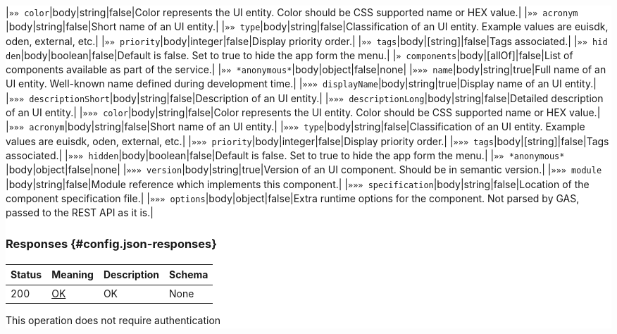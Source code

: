 |`»» color`|body|string|false|Color represents the UI entity. Color should be CSS supported name or HEX value.|
|`»» acronym`|body|string|false|Short name of an UI entity.|
|`»» type`|body|string|false|Classification of an UI entity. Example values are euisdk, oden, external, etc.|
|`»» priority`|body|integer|false|Display priority order.|
|`»» tags`|body|[string]|false|Tags associated.|
|`»» hidden`|body|boolean|false|Default is false. Set to true to hide the app form the menu.|
|`» components`|body|[allOf]|false|List of components available as part of the service.|
|`»» *anonymous*`|body|object|false|none|
|`»»» name`|body|string|true|Full name of an UI entity. Well-known name defined during development time.|
|`»»» displayName`|body|string|true|Display name of an UI entity.|
|`»»» descriptionShort`|body|string|false|Description of an UI entity.|
|`»»» descriptionLong`|body|string|false|Detailed description of an UI entity.|
|`»»» color`|body|string|false|Color represents the UI entity. Color should be CSS supported name or HEX value.|
|`»»» acronym`|body|string|false|Short name of an UI entity.|
|`»»» type`|body|string|false|Classification of an UI entity. Example values are euisdk, oden, external, etc.|
|`»»» priority`|body|integer|false|Display priority order.|
|`»»» tags`|body|[string]|false|Tags associated.|
|`»»» hidden`|body|boolean|false|Default is false. Set to true to hide the app form the menu.|
|`»» *anonymous*`|body|object|false|none|
|`»»» version`|body|string|true|Version of an UI component. Should be in semantic version.|
|`»»» module`|body|string|false|Module reference which implements this component.|
|`»»» specification`|body|string|false|Location of the component specification file.|
|`»»» options`|body|object|false|Extra runtime options for the component. Not parsed by GAS, passed to the REST API as it is.|

### Responses {#config.json-responses}

|Status|Meaning|Description|Schema|
|---|---|---|---|
|200|[OK](https://tools.ietf.org/html/rfc7231#section-6.3.1)|OK|None|

<aside class="success">
This operation does not require authentication
</aside>

